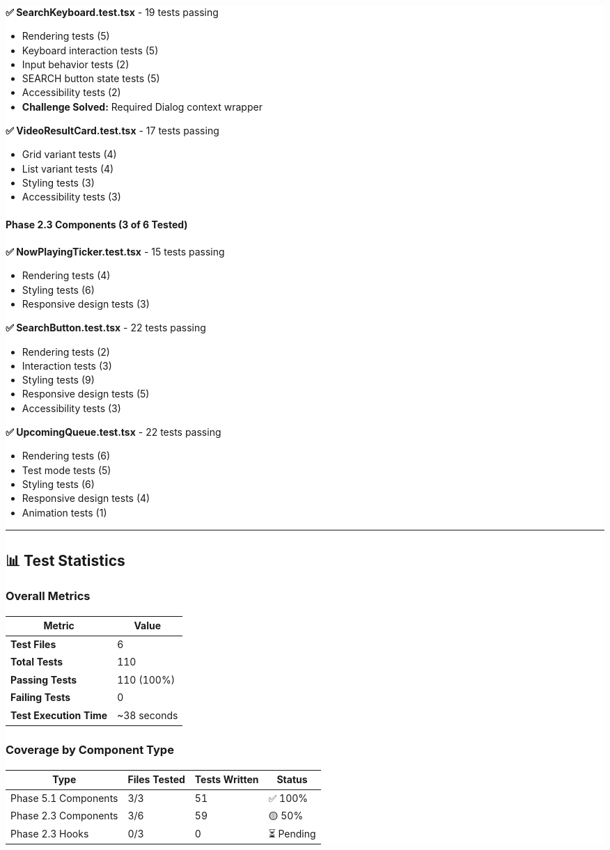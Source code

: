 **✅ SearchKeyboard.test.tsx** - 19 tests passing
- Rendering tests (5)
- Keyboard interaction tests (5)
- Input behavior tests (2)
- SEARCH button state tests (5)
- Accessibility tests (2)
- **Challenge Solved:** Required Dialog context wrapper

**✅ VideoResultCard.test.tsx** - 17 tests passing
- Grid variant tests (4)
- List variant tests (4)
- Styling tests (3)
- Accessibility tests (3)

#### Phase 2.3 Components (3 of 6 Tested)

**✅ NowPlayingTicker.test.tsx** - 15 tests passing
- Rendering tests (4)
- Styling tests (6)
- Responsive design tests (3)

**✅ SearchButton.test.tsx** - 22 tests passing
- Rendering tests (2)
- Interaction tests (3)
- Styling tests (9)
- Responsive design tests (5)
- Accessibility tests (3)

**✅ UpcomingQueue.test.tsx** - 22 tests passing
- Rendering tests (6)
- Test mode tests (5)
- Styling tests (6)
- Responsive design tests (4)
- Animation tests (1)

---

## 📊 Test Statistics

### Overall Metrics
| Metric | Value |
|--------|-------|
| **Test Files** | 6 |
| **Total Tests** | 110 |
| **Passing Tests** | 110 (100%) |
| **Failing Tests** | 0 |
| **Test Execution Time** | ~38 seconds |

### Coverage by Component Type
| Type | Files Tested | Tests Written | Status |
|------|--------------|---------------|---------|
| Phase 5.1 Components | 3/3 | 51 | ✅ 100% |
| Phase 2.3 Components | 3/6 | 59 | 🟡 50% |
| Phase 2.3 Hooks | 0/3 | 0 | ⏳ Pending |
